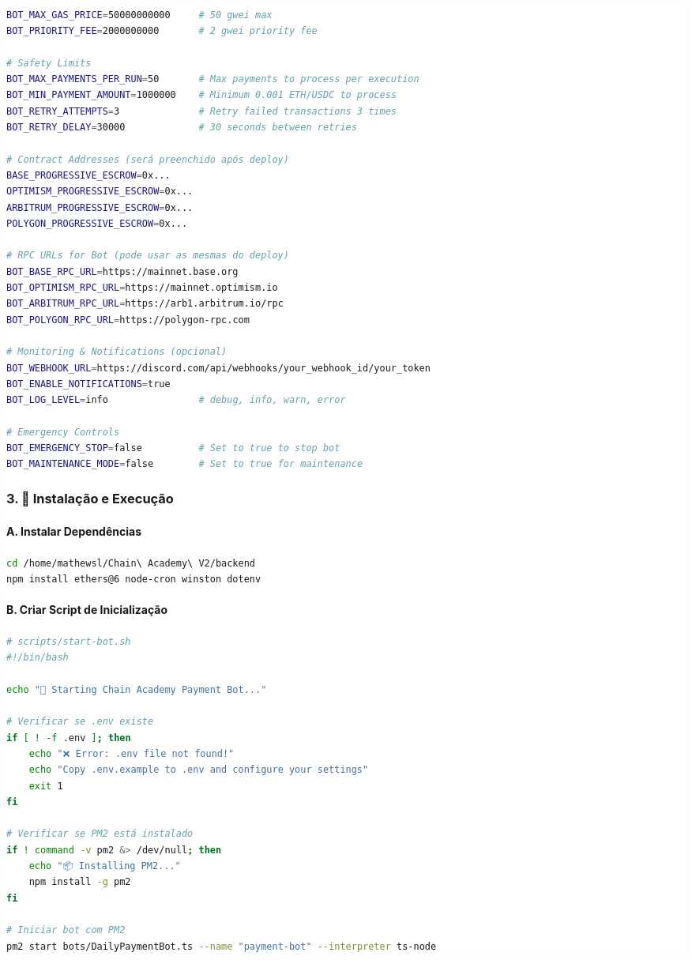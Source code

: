 ```bash
BOT_MAX_GAS_PRICE=50000000000     # 50 gwei max
BOT_PRIORITY_FEE=2000000000       # 2 gwei priority fee

# Safety Limits
BOT_MAX_PAYMENTS_PER_RUN=50       # Max payments to process per execution
BOT_MIN_PAYMENT_AMOUNT=1000000    # Minimum 0.001 ETH/USDC to process
BOT_RETRY_ATTEMPTS=3              # Retry failed transactions 3 times
BOT_RETRY_DELAY=30000             # 30 seconds between retries

# Contract Addresses (será preenchido após deploy)
BASE_PROGRESSIVE_ESCROW=0x...
OPTIMISM_PROGRESSIVE_ESCROW=0x...
ARBITRUM_PROGRESSIVE_ESCROW=0x...
POLYGON_PROGRESSIVE_ESCROW=0x...

# RPC URLs for Bot (pode usar as mesmas do deploy)
BOT_BASE_RPC_URL=https://mainnet.base.org
BOT_OPTIMISM_RPC_URL=https://mainnet.optimism.io
BOT_ARBITRUM_RPC_URL=https://arb1.arbitrum.io/rpc
BOT_POLYGON_RPC_URL=https://polygon-rpc.com

# Monitoring & Notifications (opcional)
BOT_WEBHOOK_URL=https://discord.com/api/webhooks/your_webhook_id/your_token
BOT_ENABLE_NOTIFICATIONS=true
BOT_LOG_LEVEL=info                # debug, info, warn, error

# Emergency Controls
BOT_EMERGENCY_STOP=false          # Set to true to stop bot
BOT_MAINTENANCE_MODE=false        # Set to true for maintenance
```

### 3. 🚀 Instalação e Execução

#### A. Instalar Dependências

```bash
cd /home/mathewsl/Chain\ Academy\ V2/backend
npm install ethers@6 node-cron winston dotenv
```

#### B. Criar Script de Inicialização

```bash
# scripts/start-bot.sh
#!/bin/bash

echo "🤖 Starting Chain Academy Payment Bot..."

# Verificar se .env existe
if [ ! -f .env ]; then
    echo "❌ Error: .env file not found!"
    echo "Copy .env.example to .env and configure your settings"
    exit 1
fi

# Verificar se PM2 está instalado
if ! command -v pm2 &> /dev/null; then
    echo "📦 Installing PM2..."
    npm install -g pm2
fi

# Iniciar bot com PM2
pm2 start bots/DailyPaymentBot.ts --name "payment-bot" --interpreter ts-node

```